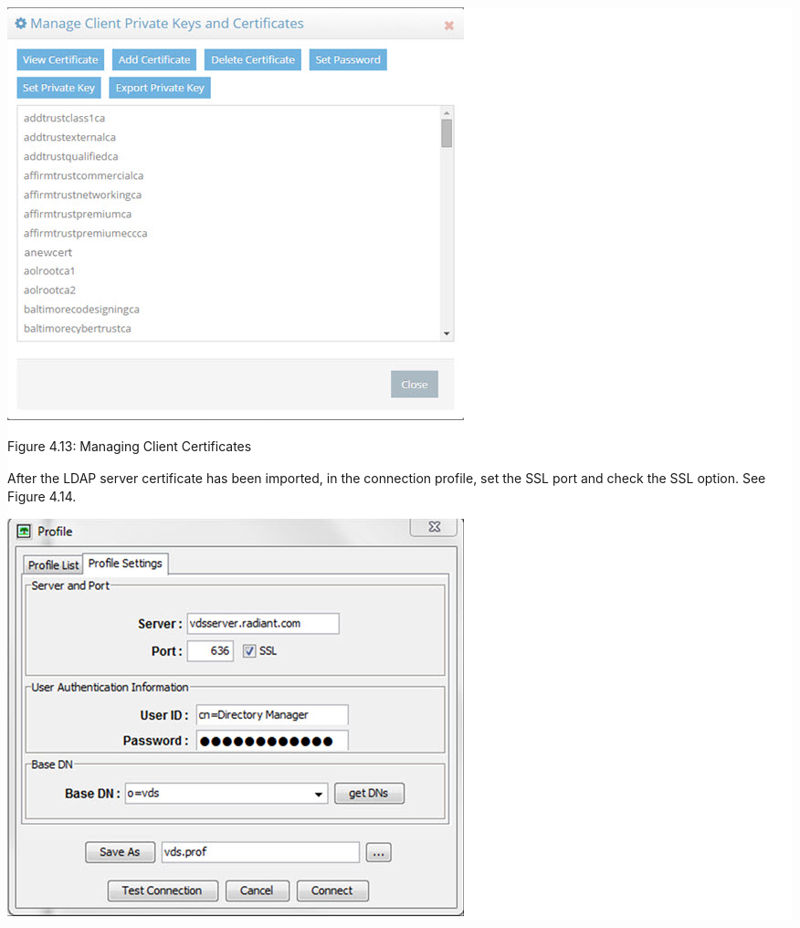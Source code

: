 ![An image showing Managing client Certificates](Media/Image4.13.jpg)

Figure 4.13: Managing Client Certificates

After the LDAP server certificate has been imported, in the connection profile, set the SSL port and check the SSL option. See Figure 4.14.

![An image showing connecting to the LDAP Server over SSL](Media/Image4.14.jpg)
